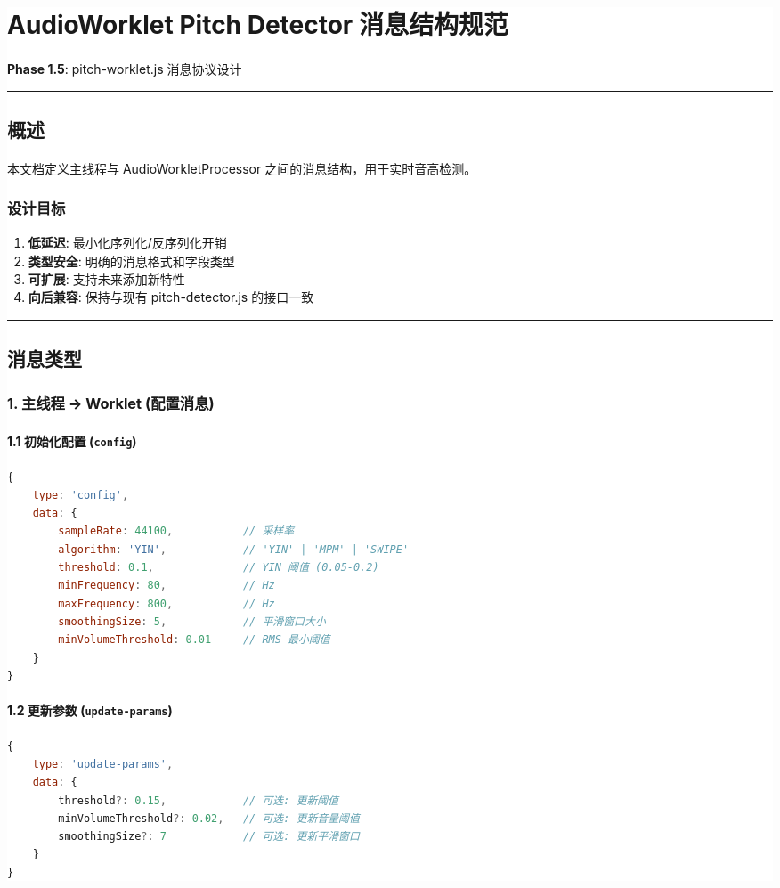 # AudioWorklet Pitch Detector 消息结构规范

**Phase 1.5**: pitch-worklet.js 消息协议设计

---

## 概述

本文档定义主线程与 AudioWorkletProcessor 之间的消息结构，用于实时音高检测。

### 设计目标

1. **低延迟**: 最小化序列化/反序列化开销
2. **类型安全**: 明确的消息格式和字段类型
3. **可扩展**: 支持未来添加新特性
4. **向后兼容**: 保持与现有 pitch-detector.js 的接口一致

---

## 消息类型

### 1. 主线程 → Worklet (配置消息)

#### 1.1 初始化配置 (`config`)

```javascript
{
    type: 'config',
    data: {
        sampleRate: 44100,           // 采样率
        algorithm: 'YIN',            // 'YIN' | 'MPM' | 'SWIPE'
        threshold: 0.1,              // YIN 阈值 (0.05-0.2)
        minFrequency: 80,            // Hz
        maxFrequency: 800,           // Hz
        smoothingSize: 5,            // 平滑窗口大小
        minVolumeThreshold: 0.01     // RMS 最小阈值
    }
}
```

#### 1.2 更新参数 (`update-params`)

```javascript
{
    type: 'update-params',
    data: {
        threshold?: 0.15,            // 可选: 更新阈值
        minVolumeThreshold?: 0.02,   // 可选: 更新音量阈值
        smoothingSize?: 7            // 可选: 更新平滑窗口
    }
}
```
